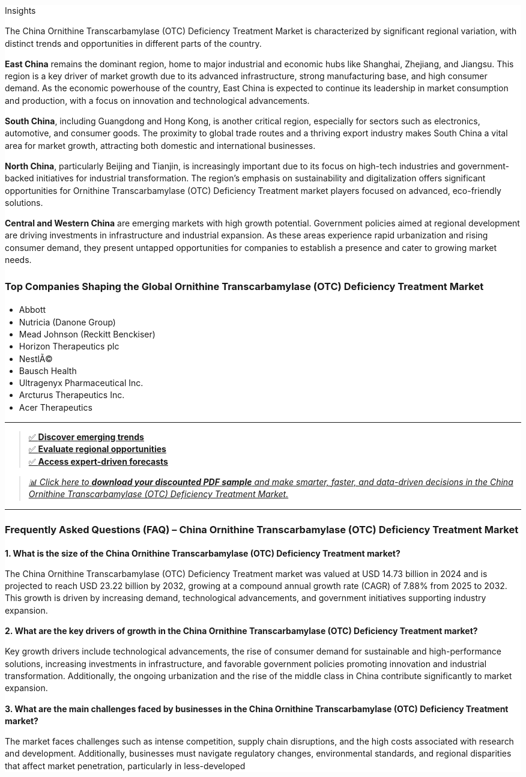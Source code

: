 Insights</strong></h3><p class="" data-start="201" data-end="349">The China Ornithine Transcarbamylase (OTC) Deficiency Treatment Market is characterized by significant regional variation, with distinct trends and opportunities in different parts of the country.</p><p class="" data-start="351" data-end="799"><strong data-start="351" data-end="365">East China</strong> remains the dominant region, home to major industrial and economic hubs like Shanghai, Zhejiang, and Jiangsu. This region is a key driver of market growth due to its advanced infrastructure, strong manufacturing base, and high consumer demand. As the economic powerhouse of the country, East China is expected to continue its leadership in market consumption and production, with a focus on innovation and technological advancements.</p><p class="" data-start="801" data-end="1129"><strong data-start="801" data-end="816">South China</strong>, including Guangdong and Hong Kong, is another critical region, especially for sectors such as electronics, automotive, and consumer goods. The proximity to global trade routes and a thriving export industry makes South China a vital area for market growth, attracting both domestic and international businesses.</p><p class="" data-start="1131" data-end="1474"><strong data-start="1131" data-end="1146">North China</strong>, particularly Beijing and Tianjin, is increasingly important due to its focus on high-tech industries and government-backed initiatives for industrial transformation. The region&rsquo;s emphasis on sustainability and digitalization offers significant opportunities for Ornithine Transcarbamylase (OTC) Deficiency Treatment market players focused on advanced, eco-friendly solutions.</p><p class="" data-start="1476" data-end="1854"><strong data-start="1476" data-end="1505">Central and Western China</strong> are emerging markets with high growth potential. Government policies aimed at regional development are driving investments in infrastructure and industrial expansion. As these areas experience rapid urbanization and rising consumer demand, they present untapped opportunities for companies to establish a presence and cater to growing market needs.</p><p class="" data-start="1856" data-end="2046"><h3>Top Companies Shaping the Global Ornithine Transcarbamylase (OTC) Deficiency Treatment Market </h3><ul><li>Abbott</li><li>Nutricia (Danone Group)</li><li>Mead Johnson (Reckitt Benckiser)</li><li>Horizon Therapeutics plc</li><li>NestlÃ©</li><li>Bausch Health</li><li>Ultragenyx Pharmaceutical Inc.</li><li>Arcturus Therapeutics Inc.</li><li>Acer Therapeutics</li></ul></p><hr /><blockquote><p><a href="https://www.marketresearchintellect.com/ask-for-discount/?rid=1016938&amp;utm_source=Github-China&amp;utm_medium=016">✅ <strong data-start="617" data-end="645">Discover emerging trends</strong></a><br data-start="645" data-end="648" /><a href="https://www.marketresearchintellect.com/ask-for-discount/?rid=1016938&amp;utm_source=Github-China&amp;utm_medium=016"> ✅ <strong data-start="650" data-end="685">Evaluate regional opportunities</strong></a><br data-start="685" data-end="688" /><a href="https://www.marketresearchintellect.com/ask-for-discount/?rid=1016938&amp;utm_source=Github-China&amp;utm_medium=016"> ✅ <strong data-start="690" data-end="724">Access expert-driven forecasts</strong></a></p></blockquote><blockquote><p class="" data-start="728" data-end="864"><a href="https://www.marketresearchintellect.com/ask-for-discount/?rid=1016938&amp;utm_source=Github-China&amp;utm_medium=016"><em>📊 Click&nbsp;here to <strong data-start="746" data-end="785">download your discounted PDF sample</strong> and make smarter, faster, and data-driven decisions in the China Ornithine Transcarbamylase (OTC) Deficiency Treatment Market.</em></a></p></blockquote><hr /><h3 class="" data-start="169" data-end="229"><strong data-start="173" data-end="229">Frequently Asked Questions (FAQ) &ndash; China Ornithine Transcarbamylase (OTC) Deficiency Treatment Market</strong></h3><p class="" data-start="231" data-end="601"><strong data-start="231" data-end="280">1. What is the size of the China Ornithine Transcarbamylase (OTC) Deficiency Treatment market?</strong></p><p class="" data-start="231" data-end="601">The China Ornithine Transcarbamylase (OTC) Deficiency Treatment market was valued at USD 14.73 billion in 2024 and is projected to reach USD 23.22 billion by 2032, growing at a compound annual growth rate (CAGR) of 7.88% from 2025 to 2032. This growth is driven by increasing demand, technological advancements, and government initiatives supporting industry expansion.</p><p class="" data-start="603" data-end="1058"><strong data-start="603" data-end="670">2. What are the key drivers of growth in the China Ornithine Transcarbamylase (OTC) Deficiency Treatment market?</strong></p><p class="" data-start="603" data-end="1058">Key growth drivers include technological advancements, the rise of consumer demand for sustainable and high-performance solutions, increasing investments in infrastructure, and favorable government policies promoting innovation and industrial transformation. Additionally, the ongoing urbanization and the rise of the middle class in China contribute significantly to market expansion.</p><p class="" data-start="1060" data-end="1466"><strong data-start="1060" data-end="1141">3. What are the main challenges faced by businesses in the China Ornithine Transcarbamylase (OTC) Deficiency Treatment market?</strong></p><p class="" data-start="1060" data-end="1466">The market faces challenges such as intense competition, supply chain disruptions, and the high costs associated with research and development. Additionally, businesses must navigate regulatory changes, environmental standards, and regional disparities that affect market penetration, particularly in less-developed